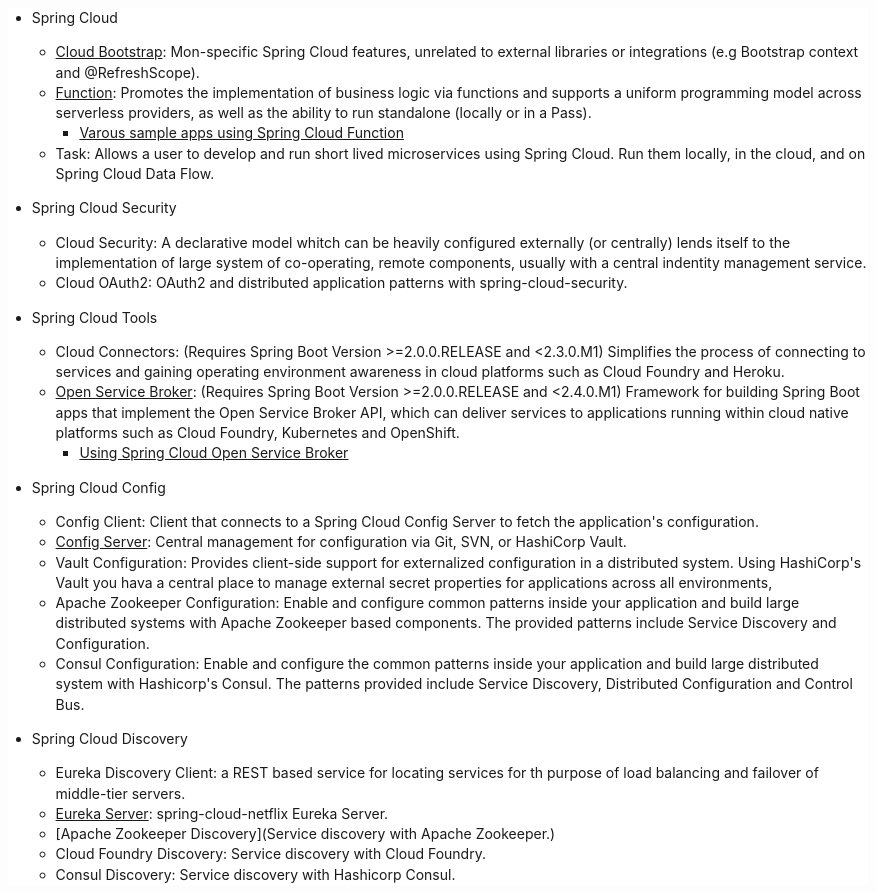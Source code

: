 - Spring Cloud

  * [Cloud Bootstrap](https://spring.io/projects/spring-cloud-commons): Mon-specific Spring Cloud features, unrelated to external libraries or integrations (e.g Bootstrap context and @RefreshScope).
  * [Function](https://cloud.spring.io/spring-cloud-function/reference/html/): Promotes the implementation of business logic via functions and supports a uniform programming model across serverless providers, as well as the ability to run standalone (locally or in a Pass).
    * [Varous sample apps using Spring Cloud Function](https://github.com/spring-cloud/spring-cloud-function/tree/master/spring-cloud-function-samples)
  * Task: Allows a user to develop and run short lived microservices using Spring Cloud. Run them locally, in the cloud, and on Spring Cloud Data Flow.

- Spring Cloud Security

  * Cloud Security: A declarative model whitch can be heavily configured externally (or centrally) lends itself to the implementation of large system of co-operating, remote components, usually with a central indentity management service.
  * Cloud OAuth2: OAuth2 and distributed application patterns with spring-cloud-security.

- Spring Cloud Tools

  * Cloud Connectors: (Requires Spring Boot Version >=2.0.0.RELEASE and <2.3.0.M1) Simplifies the process of connecting to services and gaining operating environment awareness in cloud platforms such as Cloud Foundry and Heroku.
  * [Open Service Broker](https://docs.spring.io/spring-cloud-open-service-broker/docs/current/reference/html5/): (Requires Spring Boot Version >=2.0.0.RELEASE and <2.4.0.M1) Framework for building Spring Boot apps that implement the Open Service Broker API, which can deliver services to applications running within cloud native platforms such as Cloud Foundry, Kubernetes and OpenShift.
    * [Using Spring Cloud Open Service Broker](https://github.com/spring-cloud-samples/bookstore-service-broker)

- Spring Cloud Config

  * Config Client: Client that connects to a Spring Cloud Config Server to fetch the application's configuration.
  * [Config Server](https://spring.io/guides/gs/centralized-configuration/): Central management for configuration via Git, SVN, or HashiCorp Vault.
  * Vault Configuration: Provides client-side support for externalized configuration in a distributed system. Using HashiCorp's Vault you hava a central place to manage external secret properties for applications across all environments,
  * Apache Zookeeper Configuration: Enable and configure common patterns inside your application and build large distributed systems with Apache Zookeeper based components. The provided patterns include Service Discovery and Configuration.
  * Consul Configuration: Enable and configure the common patterns inside your application and build large distributed system with Hashicorp's Consul. The patterns provided include Service Discovery, Distributed Configuration and Control Bus.

- Spring Cloud Discovery

  * Eureka Discovery Client: a REST based service for locating services for th purpose of load balancing and failover of middle-tier servers.
  * [Eureka Server](https://spring.io/guides/gs/service-registration-and-discovery/): spring-cloud-netflix Eureka Server.
  * [Apache Zookeeper Discovery](Service discovery with Apache Zookeeper.)
  * Cloud Foundry Discovery: Service discovery with Cloud Foundry.
  * Consul Discovery: Service discovery with Hashicorp Consul.
